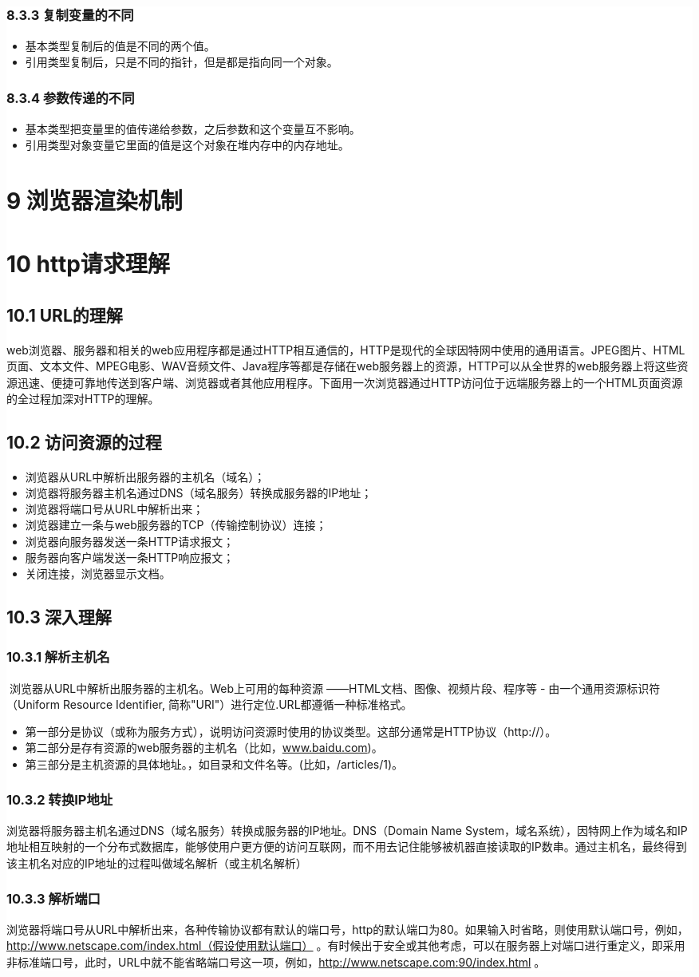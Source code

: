 ### 8.3.3 复制变量的不同

- 基本类型复制后的值是不同的两个值。
- 引用类型复制后，只是不同的指针，但是都是指向同一个对象。

### 8.3.4 参数传递的不同

- 基本类型把变量里的值传递给参数，之后参数和这个变量互不影响。
- 引用类型对象变量它里面的值是这个对象在堆内存中的内存地址。

# 9 浏览器渲染机制

# 10 http请求理解

## 10.1 URL的理解

​		web浏览器、服务器和相关的web应用程序都是通过HTTP相互通信的，HTTP是现代的全球因特网中使用的通用语言。JPEG图片、HTML页面、文本文件、MPEG电影、WAV音频文件、Java程序等都是存储在web服务器上的资源，HTTP可以从全世界的web服务器上将这些资源迅速、便捷可靠地传送到客户端、浏览器或者其他应用程序。下面用一次浏览器通过HTTP访问位于远端服务器上的一个HTML页面资源的全过程加深对HTTP的理解。

## 10.2 访问资源的过程

- 浏览器从URL中解析出服务器的主机名（域名）；
- 浏览器将服务器主机名通过DNS（域名服务）转换成服务器的IP地址；
- 浏览器将端口号从URL中解析出来；
- 浏览器建立一条与web服务器的TCP（传输控制协议）连接；
- 浏览器向服务器发送一条HTTP请求报文；
- 服务器向客户端发送一条HTTP响应报文；
- 关闭连接，浏览器显示文档。

## 10.3 深入理解

### 10.3.1 解析主机名

​		浏览器从URL中解析出服务器的主机名。Web上可用的每种资源 ——HTML文档、图像、视频片段、程序等 - 由一个通用资源标识符（Uniform Resource Identifier, 简称"URI"）进行定位.URL都遵循一种标准格式。

- 第一部分是协议（或称为服务方式），说明访问资源时使用的协议类型。这部分通常是HTTP协议（http://）。
- 第二部分是存有资源的web服务器的主机名（比如，www.baidu.com)。
- 第三部分是主机资源的具体地址。，如目录和文件名等。(比如，/articles/1)。

### 10.3.2 转换IP地址

​		浏览器将服务器主机名通过DNS（域名服务）转换成服务器的IP地址。DNS（Domain Name System，域名系统），因特网上作为域名和IP地址相互映射的一个分布式数据库，能够使用户更方便的访问互联网，而不用去记住能够被机器直接读取的IP数串。通过主机名，最终得到该主机名对应的IP地址的过程叫做域名解析（或主机名解析）

### 10.3.3 解析端口

​		浏览器将端口号从URL中解析出来，各种传输协议都有默认的端口号，http的默认端口为80。如果输入时省略，则使用默认端口号，例如，http://www.netscape.com/index.html（假设使用默认端口） 。有时候出于安全或其他考虑，可以在服务器上对端口进行重定义，即采用非标准端口号，此时，URL中就不能省略端口号这一项，例如，http://www.netscape.com:90/index.html 。
